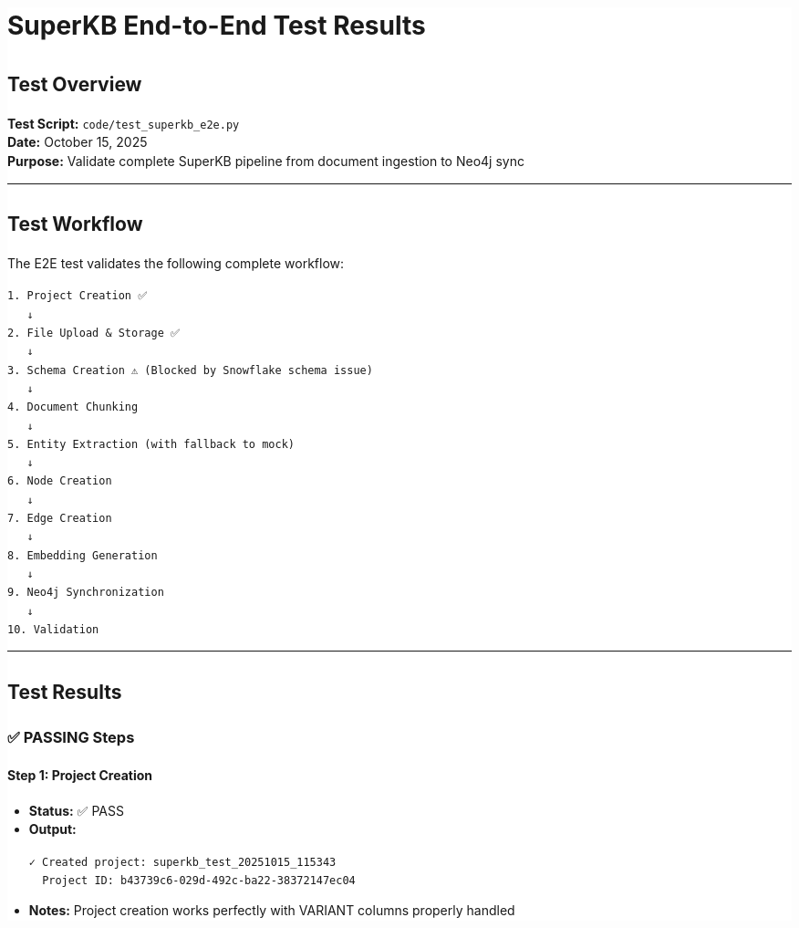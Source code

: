 # SuperKB End-to-End Test Results

## Test Overview

**Test Script:** `code/test_superkb_e2e.py`  
**Date:** October 15, 2025  
**Purpose:** Validate complete SuperKB pipeline from document ingestion to Neo4j sync

---

## Test Workflow

The E2E test validates the following complete workflow:

```
1. Project Creation ✅
   ↓
2. File Upload & Storage ✅
   ↓
3. Schema Creation ⚠️ (Blocked by Snowflake schema issue)
   ↓
4. Document Chunking
   ↓
5. Entity Extraction (with fallback to mock)
   ↓
6. Node Creation
   ↓
7. Edge Creation
   ↓
8. Embedding Generation
   ↓
9. Neo4j Synchronization
   ↓
10. Validation
```

---

## Test Results

### ✅ **PASSING Steps**

#### Step 1: Project Creation
- **Status:** ✅ PASS
- **Output:**
  ```
  ✓ Created project: superkb_test_20251015_115343
    Project ID: b43739c6-029d-492c-ba22-38372147ec04
  ```
- **Notes:** Project creation works perfectly with VARIANT columns properly handled
